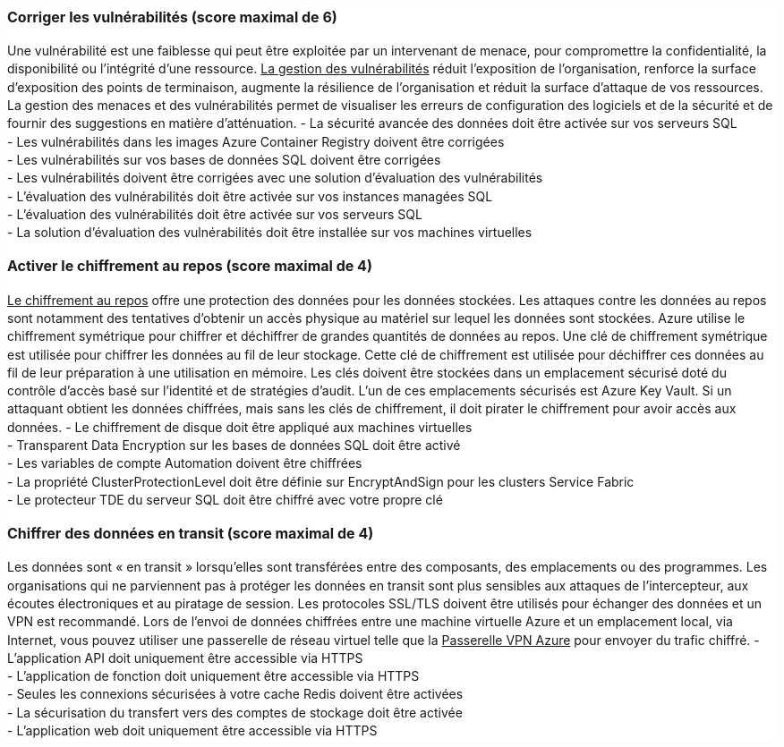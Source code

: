   </tr>
  <tr>
    <td class="tg-lboi"><strong><p style="font-size: 16px">Corriger les vulnérabilités (score maximal de 6)</p></strong>Une vulnérabilité est une faiblesse qui peut être exploitée par un intervenant de menace, pour compromettre la confidentialité, la disponibilité ou l’intégrité d’une ressource. <a href="https://docs.microsoft.com/windows/security/threat-protection/microsoft-defender-atp/next-gen-threat-and-vuln-mgt">La gestion des vulnérabilités</a> réduit l’exposition de l’organisation, renforce la surface d’exposition des points de terminaison, augmente la résilience de l’organisation et réduit la surface d’attaque de vos ressources. La gestion des menaces et des vulnérabilités permet de visualiser les erreurs de configuration des logiciels et de la sécurité et de fournir des suggestions en matière d’atténuation.</td>
    <td class="tg-lboi"; width=55%>- La sécurité avancée des données doit être activée sur vos serveurs SQL<br>- Les vulnérabilités dans les images Azure Container Registry doivent être corrigées<br>- Les vulnérabilités sur vos bases de données SQL doivent être corrigées<br>- Les vulnérabilités doivent être corrigées avec une solution d’évaluation des vulnérabilités<br>- L’évaluation des vulnérabilités doit être activée sur vos instances managées SQL<br>- L’évaluation des vulnérabilités doit être activée sur vos serveurs SQL<br>- La solution d’évaluation des vulnérabilités doit être installée sur vos machines virtuelles</td>
  </tr>
  <tr>
    <td class="tg-lboi"><strong><p style="font-size: 16px">Activer le chiffrement au repos (score maximal de 4)</p></strong><a href="https://docs.microsoft.com/azure/security/fundamentals/encryption-atrest">Le chiffrement au repos</a> offre une protection des données pour les données stockées. Les attaques contre les données au repos sont notamment des tentatives d’obtenir un accès physique au matériel sur lequel les données sont stockées. Azure utilise le chiffrement symétrique pour chiffrer et déchiffrer de grandes quantités de données au repos. Une clé de chiffrement symétrique est utilisée pour chiffrer les données au fil de leur stockage. Cette clé de chiffrement est utilisée pour déchiffrer ces données au fil de leur préparation à une utilisation en mémoire. Les clés doivent être stockées dans un emplacement sécurisé doté du contrôle d’accès basé sur l’identité et de stratégies d’audit. L’un de ces emplacements sécurisés est Azure Key Vault. Si un attaquant obtient les données chiffrées, mais sans les clés de chiffrement, il doit pirater le chiffrement pour avoir accès aux données.</td>
    <td class="tg-lboi"; width=55%>- Le chiffrement de disque doit être appliqué aux machines virtuelles<br>- Transparent Data Encryption sur les bases de données SQL doit être activé<br>- Les variables de compte Automation doivent être chiffrées<br>- La propriété ClusterProtectionLevel doit être définie sur EncryptAndSign pour les clusters Service Fabric<br>- Le protecteur TDE du serveur SQL doit être chiffré avec votre propre clé</td>
  </tr>
  <tr>
    <td class="tg-lboi"><strong><p style="font-size: 16px">Chiffrer des données en transit (score maximal de 4)</p></strong>Les données sont « en transit » lorsqu’elles sont transférées entre des composants, des emplacements ou des programmes. Les organisations qui ne parviennent pas à protéger les données en transit sont plus sensibles aux attaques de l’intercepteur, aux écoutes électroniques et au piratage de session. Les protocoles SSL/TLS doivent être utilisés pour échanger des données et un VPN est recommandé. Lors de l’envoi de données chiffrées entre une machine virtuelle Azure et un emplacement local, via Internet, vous pouvez utiliser une passerelle de réseau virtuel telle que la <a href="https://docs.microsoft.com/azure/vpn-gateway/vpn-gateway-about-vpngateways">Passerelle VPN Azure</a> pour envoyer du trafic chiffré.</td>
    <td class="tg-lboi"; width=55%>- L’application API doit uniquement être accessible via HTTPS<br>- L’application de fonction doit uniquement être accessible via HTTPS<br>- Seules les connexions sécurisées à votre cache Redis doivent être activées<br>- La sécurisation du transfert vers des comptes de stockage doit être activée<br>- L’application web doit uniquement être accessible via HTTPS</td>
  </tr>
  <tr>